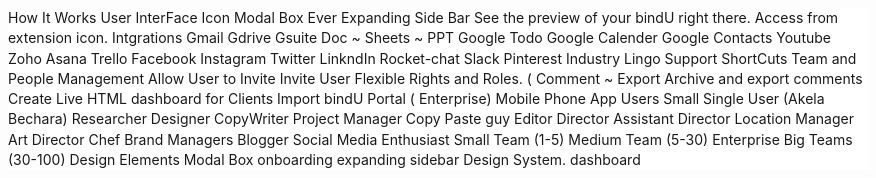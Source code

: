 How It Works
User InterFace
Icon
Modal Box
Ever Expanding Side Bar
See the preview of your bindU right there.
Access from extension icon.
Intgrations
Gmail
Gdrive
Gsuite Doc ~ Sheets ~ PPT
Google Todo
Google Calender
Google Contacts
Youtube
Zoho
Asana
Trello
Facebook
Instagram
Twitter
LinkndIn
Rocket-chat
Slack
Pinterest
Industry Lingo Support
ShortCuts
Team and People Management
Allow User to Invite
Invite User
Flexible Rights and Roles. ( Comment ~ 
Export
Archive and export comments
Create Live HTML dashboard for Clients
Import
bindU Portal ( Enterprise)
Mobile Phone App
Users
Small
Single User (Akela Bechara)
Researcher
Designer
CopyWriter
Project Manager
Copy Paste guy
Editor
Director
Assistant Director
Location Manager
Art Director
Chef
Brand Managers
Blogger
Social Media Enthusiast
Small Team (1-5)
Medium Team (5-30)
Enterprise
Big Teams (30-100) 
Design Elements
Modal Box
onboarding
expanding sidebar
Design System.
dashboard